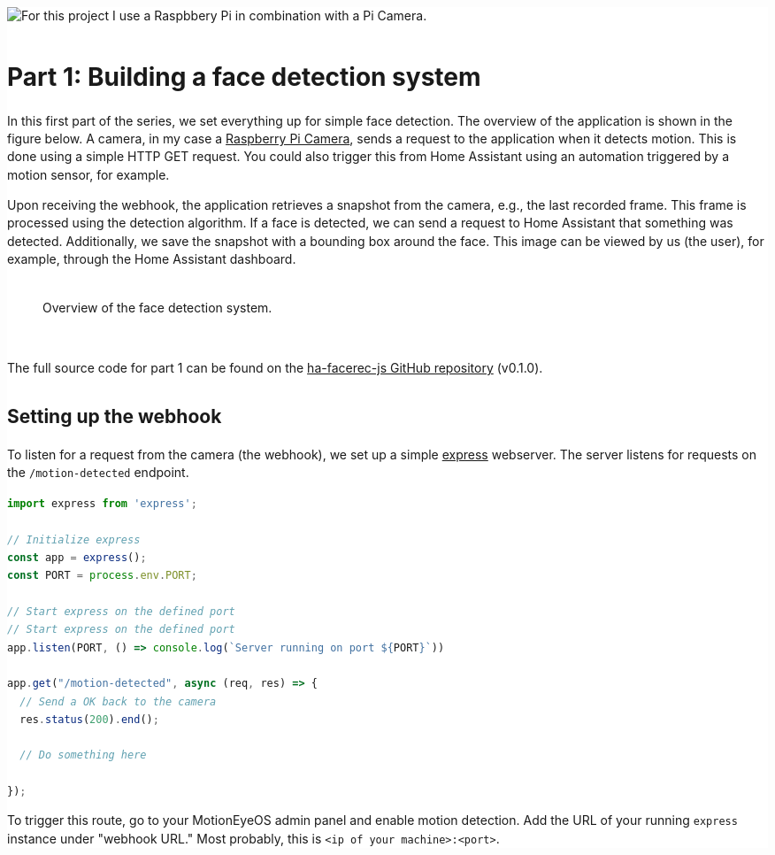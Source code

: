 <img class="lazyload" data-src="/assets/images/facerec/pi-camera-attached.jpg" alt="For this project I use a Raspbbery Pi in combination with a Pi Camera.">

# Part 1: Building a face detection system

In this first part of the series, we set everything up for simple face detection. The overview of the application is shown in the figure below. A camera, in my case a <a href="https://amzn.to/36RtQ1X" rel="nofollow">Raspberry Pi Camera</a>, sends a request to the application when it detects motion. This is done using a simple HTTP GET request. You could also trigger this from Home Assistant using an automation triggered by a motion sensor, for example.

Upon receiving the webhook, the application retrieves a snapshot from the camera, e.g., the last recorded frame. This frame is processed using the detection algorithm. If a face is detected, we can send a request to Home Assistant that something was detected. Additionally, we save the snapshot with a bounding box around the face. This image can be viewed by us (the user), for example, through the Home Assistant dashboard.
 
<figure style="">
<img data-src="/assets/images/facerec/face-detection-setup.svg" class="lazyload">
<figcaption>Overview of the face detection system.</figcaption>
</figure><br>

The full source code for part 1 can be found on the [ha-facerec-js GitHub repository](https://github.com/wouterbulten/ha-facerec-js/tree/v0.1.0) (v0.1.0).

## Setting up the webhook

To listen for a request from the camera (the webhook), we set up a simple [express]() webserver. The server listens for requests on the `/motion-detected` endpoint.

```js
import express from 'express';

// Initialize express
const app = express();
const PORT = process.env.PORT;

// Start express on the defined port
// Start express on the defined port
app.listen(PORT, () => console.log(`Server running on port ${PORT}`))

app.get("/motion-detected", async (req, res) => {
  // Send a OK back to the camera
  res.status(200).end();

  // Do something here

});
``` 

To trigger this route, go to your MotionEyeOS admin panel and enable motion detection. Add the URL of your running `express` instance under "webhook URL." Most probably, this is `<ip of your machine>:<port>`.

